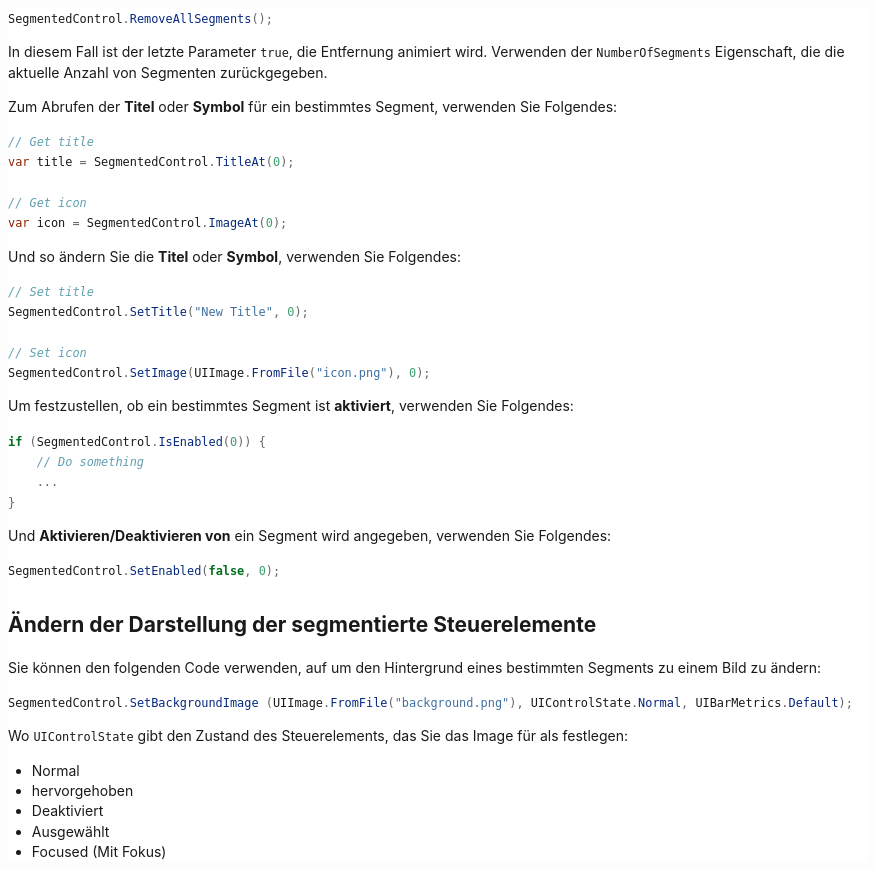 ```csharp
SegmentedControl.RemoveAllSegments();
```

In diesem Fall ist der letzte Parameter `true`, die Entfernung animiert wird. Verwenden der `NumberOfSegments` Eigenschaft, die die aktuelle Anzahl von Segmenten zurückgegeben.

Zum Abrufen der **Titel** oder **Symbol** für ein bestimmtes Segment, verwenden Sie Folgendes:

```csharp
// Get title
var title = SegmentedControl.TitleAt(0);

// Get icon
var icon = SegmentedControl.ImageAt(0);
```

Und so ändern Sie die **Titel** oder **Symbol**, verwenden Sie Folgendes:

```csharp
// Set title
SegmentedControl.SetTitle("New Title", 0);

// Set icon
SegmentedControl.SetImage(UIImage.FromFile("icon.png"), 0);
```

Um festzustellen, ob ein bestimmtes Segment ist **aktiviert**, verwenden Sie Folgendes:

```csharp
if (SegmentedControl.IsEnabled(0)) {
    // Do something
    ...
}
```

Und **Aktivieren/Deaktivieren von** ein Segment wird angegeben, verwenden Sie Folgendes:

```csharp
SegmentedControl.SetEnabled(false, 0);
```

<a name="Modifying-the-Segmented-Controls-Appearance" />

## <a name="modifying-the-segmented-controls-appearance"></a>Ändern der Darstellung der segmentierte Steuerelemente

Sie können den folgenden Code verwenden, auf um den Hintergrund eines bestimmten Segments zu einem Bild zu ändern:

```csharp
SegmentedControl.SetBackgroundImage (UIImage.FromFile("background.png"), UIControlState.Normal, UIBarMetrics.Default);
```

Wo `UIControlState` gibt den Zustand des Steuerelements, das Sie das Image für als festlegen:

- Normal
- hervorgehoben
- Deaktiviert
- Ausgewählt
- Focused (Mit Fokus)
